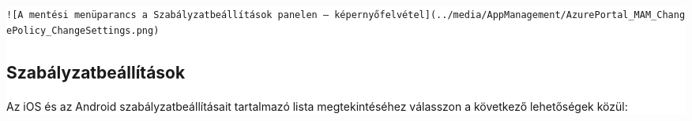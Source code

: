     ![A mentési menüparancs a Szabályzatbeállítások panelen – képernyőfelvétel](../media/AppManagement/AzurePortal_MAM_ChangePolicy_ChangeSettings.png)

## <a name="policy-settings"></a>Szabályzatbeállítások
Az iOS és az Android szabályzatbeállításait tartalmazó lista megtekintéséhez válasszon a következő lehetőségek közül:
